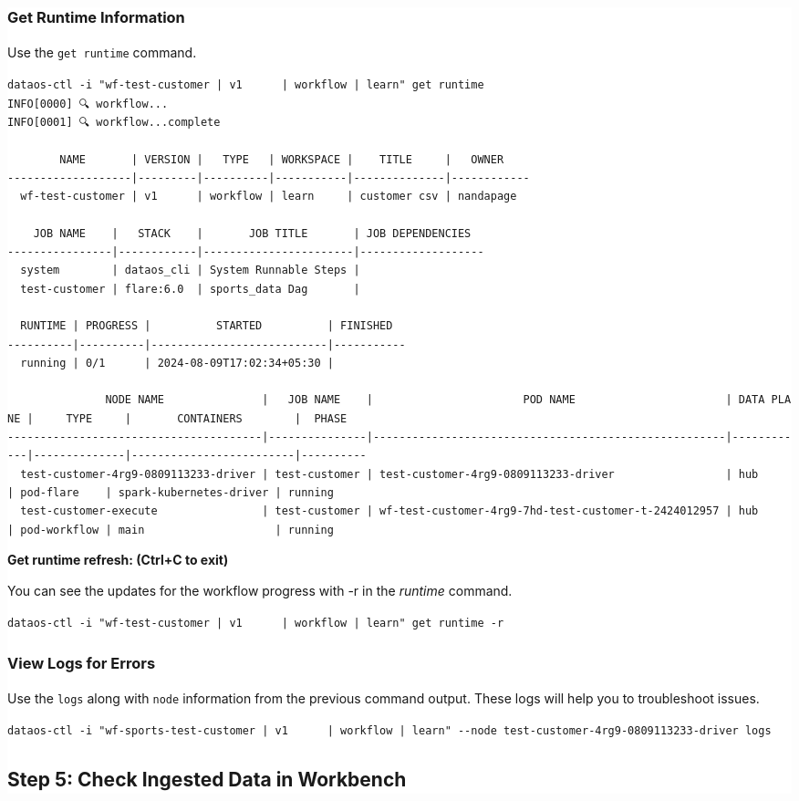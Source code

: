 ### **Get Runtime Information**

Use the `get runtime` command.

```shell
dataos-ctl -i "wf-test-customer | v1      | workflow | learn" get runtime                                                   
INFO[0000] 🔍 workflow...                                
INFO[0001] 🔍 workflow...complete                        

        NAME       | VERSION |   TYPE   | WORKSPACE |    TITLE     |   OWNER    
-------------------|---------|----------|-----------|--------------|------------
  wf-test-customer | v1      | workflow | learn     | customer csv | nandapage  

    JOB NAME    |   STACK    |       JOB TITLE       | JOB DEPENDENCIES  
----------------|------------|-----------------------|-------------------
  system        | dataos_cli | System Runnable Steps |                   
  test-customer | flare:6.0  | sports_data Dag       |                   

  RUNTIME | PROGRESS |          STARTED          | FINISHED  
----------|----------|---------------------------|-----------
  running | 0/1      | 2024-08-09T17:02:34+05:30 |           

               NODE NAME               |   JOB NAME    |                       POD NAME                       | DATA PLANE |     TYPE     |       CONTAINERS        |  PHASE   
---------------------------------------|---------------|------------------------------------------------------|------------|--------------|-------------------------|----------
  test-customer-4rg9-0809113233-driver | test-customer | test-customer-4rg9-0809113233-driver                 | hub        | pod-flare    | spark-kubernetes-driver | running  
  test-customer-execute                | test-customer | wf-test-customer-4rg9-7hd-test-customer-t-2424012957 | hub        | pod-workflow | main                    | running  

```

**Get runtime refresh: (Ctrl+C to exit)**

You can see the updates for the workflow progress with -r in the *runtime* command.

```shell
dataos-ctl -i "wf-test-customer | v1      | workflow | learn" get runtime -r
```

### **View Logs for Errors**

Use the `logs` along with `node` information from the previous command output. These logs will help you to troubleshoot issues.

```shell
dataos-ctl -i "wf-sports-test-customer | v1      | workflow | learn" --node test-customer-4rg9-0809113233-driver logs
```

## Step 5: Check Ingested Data in Workbench
